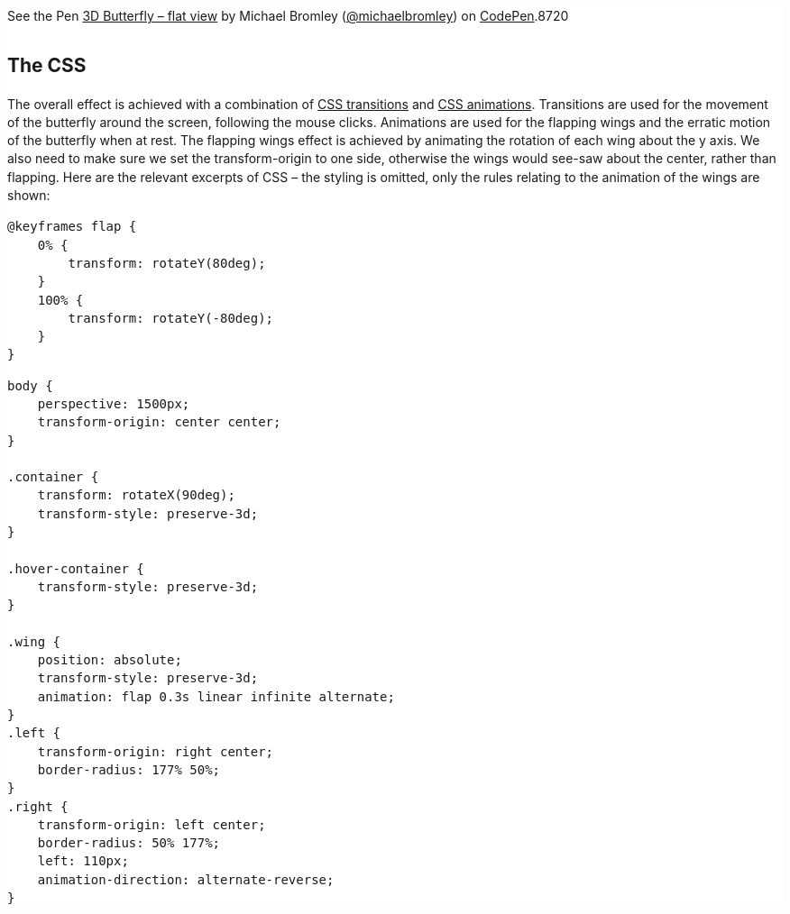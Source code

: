 <p class='codepen'  data-height='268' data-theme-id='8720' data-slug-hash='EbDvx' data-default-tab='result' data-animations='run' data-editable='' data-embed-version='2'>
  See the Pen <a href="http://codepen.io/michaelbromley/pen/EbDvx/">3D Butterfly – flat view</a> by Michael Bromley (<a href="http://codepen.io/michaelbromley">@michaelbromley</a>) on <a href="http://codepen.io">CodePen</a>.8720
</p>

## The CSS

The overall effect is achieved with a combination of <a href="https://developer.mozilla.org/en-US/docs/Web/CSS/transition" target="_blank">CSS transitions</a> and <a href="https://developer.mozilla.org/en-US/docs/Web/CSS/animation" target="_blank">CSS animations</a>. Transitions are used for the movement of the butterfly around the screen, following the mouse clicks. Animations are used for the flapping wings and the erratic motion of the butterfly when at rest. The flapping wings effect is achieved by animating the rotation of each wing about the y axis. We also need to make sure we set the transform-origin to one side, otherwise the wings would see-saw about the center, rather than flapping. Here are the relevant excerpts of CSS &#8211; the styling is omitted, only the rules relating to the animation of the wings are shown:

<pre>@keyframes flap {
    0% {
        transform: rotateY(80deg);
    }
    100% {
        transform: rotateY(-80deg);
    }
}</pre>

<pre>body {
    perspective: 1500px;
    transform-origin: center center;
}

.container {
    transform: rotateX(90deg);
    transform-style: preserve-3d;
}

.hover-container {
    transform-style: preserve-3d;
}

.wing {
    position: absolute;
    transform-style: preserve-3d;
    animation: flap 0.3s linear infinite alternate;
}
.left {
    transform-origin: right center;
    border-radius: 177% 50%;
}
.right {
    transform-origin: left center;
    border-radius: 50% 177%;
    left: 110px;
    animation-direction: alternate-reverse;
}</pre>
